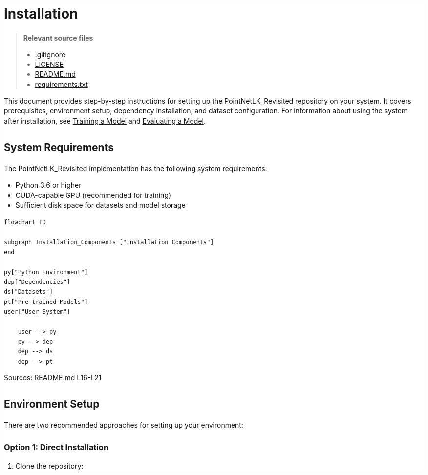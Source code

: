 # Installation

> **Relevant source files**
> * [.gitignore](https://github.com/Lilac-Lee/PointNetLK_Revisited/blob/4c5fbb1a/.gitignore)
> * [LICENSE](https://github.com/Lilac-Lee/PointNetLK_Revisited/blob/4c5fbb1a/LICENSE)
> * [README.md](https://github.com/Lilac-Lee/PointNetLK_Revisited/blob/4c5fbb1a/README.md)
> * [requirements.txt](https://github.com/Lilac-Lee/PointNetLK_Revisited/blob/4c5fbb1a/requirements.txt)

This document provides step-by-step instructions for setting up the PointNetLK_Revisited repository on your system. It covers prerequisites, environment setup, dependency installation, and dataset configuration. For information about using the system after installation, see [Training a Model](/Lilac-Lee/PointNetLK_Revisited/5.2-training-a-model) and [Evaluating a Model](/Lilac-Lee/PointNetLK_Revisited/5.3-evaluating-a-model).

## System Requirements

The PointNetLK_Revisited implementation has the following system requirements:

* Python 3.6 or higher
* CUDA-capable GPU (recommended for training)
* Sufficient disk space for datasets and model storage

```mermaid
flowchart TD

subgraph Installation_Components ["Installation Components"]
end

py["Python Environment"]
dep["Dependencies"]
ds["Datasets"]
pt["Pre-trained Models"]
user["User System"]

    user --> py
    py --> dep
    dep --> ds
    dep --> pt
```

Sources: [README.md L16-L21](https://github.com/Lilac-Lee/PointNetLK_Revisited/blob/4c5fbb1a/README.md#L16-L21)

## Environment Setup

There are two recommended approaches for setting up your environment:

### Option 1: Direct Installation

1. Clone the repository:
